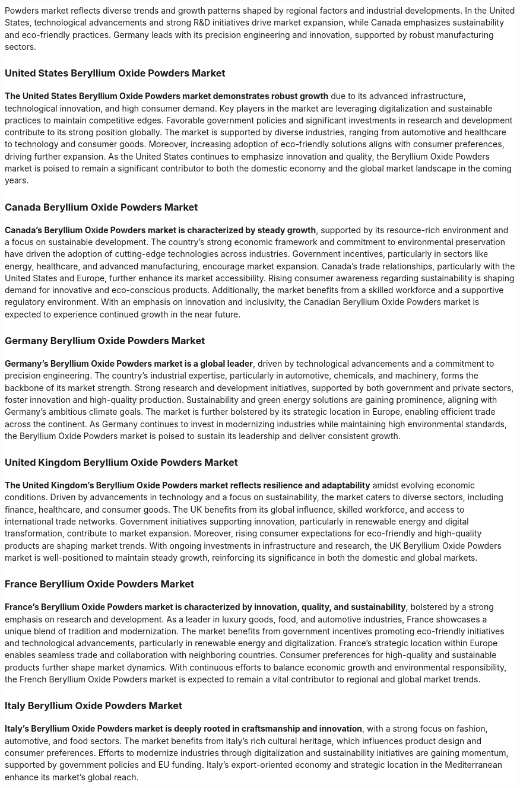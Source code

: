 Powders market reflects diverse trends and growth patterns shaped by regional factors and industrial developments. In the United States, technological advancements and strong R&amp;D initiatives drive market expansion, while Canada emphasizes sustainability and eco-friendly practices. Germany leads with its precision engineering and innovation, supported by robust manufacturing sectors.</span></em></p></blockquote><h3><strong>United States Beryllium Oxide Powders Market</strong></h3><p><strong>The United States Beryllium Oxide Powders market demonstrates robust growth</strong> due to its advanced infrastructure, technological innovation, and high consumer demand. Key players in the market are leveraging digitalization and sustainable practices to maintain competitive edges. Favorable government policies and significant investments in research and development contribute to its strong position globally. The market is supported by diverse industries, ranging from automotive and healthcare to technology and consumer goods. Moreover, increasing adoption of eco-friendly solutions aligns with consumer preferences, driving further expansion. As the United States continues to emphasize innovation and quality, the Beryllium Oxide Powders market is poised to remain a significant contributor to both the domestic economy and the global market landscape in the coming years.</p><h3><strong>Canada Beryllium Oxide Powders Market</strong></h3><p><strong>Canada&rsquo;s Beryllium Oxide Powders market is characterized by steady growth</strong>, supported by its resource-rich environment and a focus on sustainable development. The country&rsquo;s strong economic framework and commitment to environmental preservation have driven the adoption of cutting-edge technologies across industries. Government incentives, particularly in sectors like energy, healthcare, and advanced manufacturing, encourage market expansion. Canada&rsquo;s trade relationships, particularly with the United States and Europe, further enhance its market accessibility. Rising consumer awareness regarding sustainability is shaping demand for innovative and eco-conscious products. Additionally, the market benefits from a skilled workforce and a supportive regulatory environment. With an emphasis on innovation and inclusivity, the Canadian Beryllium Oxide Powders market is expected to experience continued growth in the near future.</p><h3><strong>Germany Beryllium Oxide Powders Market</strong></h3><p><strong>Germany&rsquo;s Beryllium Oxide Powders market is a global leader</strong>, driven by technological advancements and a commitment to precision engineering. The country&rsquo;s industrial expertise, particularly in automotive, chemicals, and machinery, forms the backbone of its market strength. Strong research and development initiatives, supported by both government and private sectors, foster innovation and high-quality production. Sustainability and green energy solutions are gaining prominence, aligning with Germany&rsquo;s ambitious climate goals. The market is further bolstered by its strategic location in Europe, enabling efficient trade across the continent. As Germany continues to invest in modernizing industries while maintaining high environmental standards, the Beryllium Oxide Powders market is poised to sustain its leadership and deliver consistent growth.</p><h3><strong>United Kingdom Beryllium Oxide Powders Market</strong></h3><p><strong>The United Kingdom&rsquo;s Beryllium Oxide Powders market reflects resilience and adaptability</strong> amidst evolving economic conditions. Driven by advancements in technology and a focus on sustainability, the market caters to diverse sectors, including finance, healthcare, and consumer goods. The UK benefits from its global influence, skilled workforce, and access to international trade networks. Government initiatives supporting innovation, particularly in renewable energy and digital transformation, contribute to market expansion. Moreover, rising consumer expectations for eco-friendly and high-quality products are shaping market trends. With ongoing investments in infrastructure and research, the UK Beryllium Oxide Powders market is well-positioned to maintain steady growth, reinforcing its significance in both the domestic and global markets.</p><h3><strong>France Beryllium Oxide Powders Market</strong></h3><p><strong>France&rsquo;s Beryllium Oxide Powders market is characterized by innovation, quality, and sustainability</strong>, bolstered by a strong emphasis on research and development. As a leader in luxury goods, food, and automotive industries, France showcases a unique blend of tradition and modernization. The market benefits from government incentives promoting eco-friendly initiatives and technological advancements, particularly in renewable energy and digitalization. France&rsquo;s strategic location within Europe enables seamless trade and collaboration with neighboring countries. Consumer preferences for high-quality and sustainable products further shape market dynamics. With continuous efforts to balance economic growth and environmental responsibility, the French Beryllium Oxide Powders market is expected to remain a vital contributor to regional and global market trends.</p><h3><strong>Italy Beryllium Oxide Powders Market</strong></h3><p><strong>Italy&rsquo;s Beryllium Oxide Powders market is deeply rooted in craftsmanship and innovation</strong>, with a strong focus on fashion, automotive, and food sectors. The market benefits from Italy&rsquo;s rich cultural heritage, which influences product design and consumer preferences. Efforts to modernize industries through digitalization and sustainability initiatives are gaining momentum, supported by government policies and EU funding. Italy&rsquo;s export-oriented economy and strategic location in the Mediterranean enhance its market&rsquo;s global reach.
